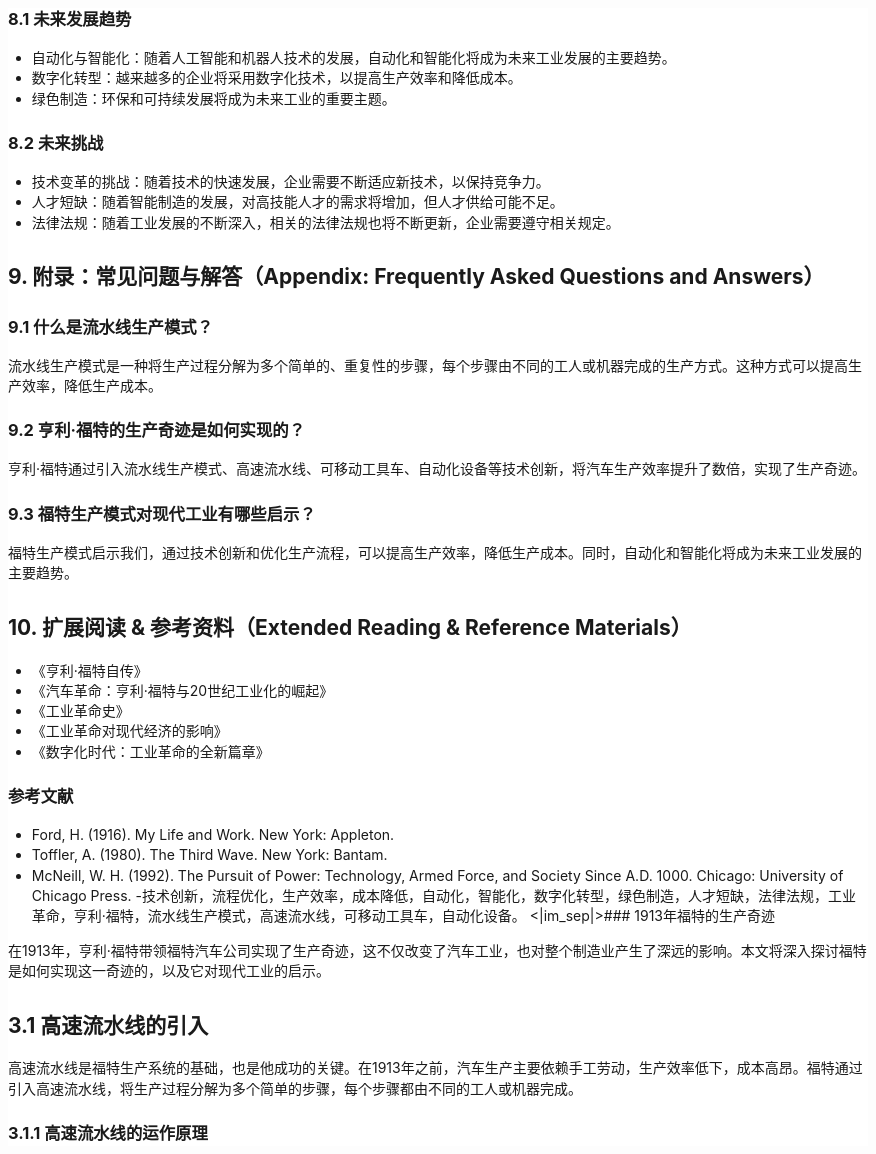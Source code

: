 ### 8.1 未来发展趋势

- 自动化与智能化：随着人工智能和机器人技术的发展，自动化和智能化将成为未来工业发展的主要趋势。
- 数字化转型：越来越多的企业将采用数字化技术，以提高生产效率和降低成本。
- 绿色制造：环保和可持续发展将成为未来工业的重要主题。

### 8.2 未来挑战

- 技术变革的挑战：随着技术的快速发展，企业需要不断适应新技术，以保持竞争力。
- 人才短缺：随着智能制造的发展，对高技能人才的需求将增加，但人才供给可能不足。
- 法律法规：随着工业发展的不断深入，相关的法律法规也将不断更新，企业需要遵守相关规定。

## 9. 附录：常见问题与解答（Appendix: Frequently Asked Questions and Answers）

### 9.1 什么是流水线生产模式？

流水线生产模式是一种将生产过程分解为多个简单的、重复性的步骤，每个步骤由不同的工人或机器完成的生产方式。这种方式可以提高生产效率，降低生产成本。

### 9.2 亨利·福特的生产奇迹是如何实现的？

亨利·福特通过引入流水线生产模式、高速流水线、可移动工具车、自动化设备等技术创新，将汽车生产效率提升了数倍，实现了生产奇迹。

### 9.3 福特生产模式对现代工业有哪些启示？

福特生产模式启示我们，通过技术创新和优化生产流程，可以提高生产效率，降低生产成本。同时，自动化和智能化将成为未来工业发展的主要趋势。

## 10. 扩展阅读 & 参考资料（Extended Reading & Reference Materials）

- 《亨利·福特自传》
- 《汽车革命：亨利·福特与20世纪工业化的崛起》
- 《工业革命史》
- 《工业革命对现代经济的影响》
- 《数字化时代：工业革命的全新篇章》

### 参考文献

- Ford, H. (1916). My Life and Work. New York: Appleton.
- Toffler, A. (1980). The Third Wave. New York: Bantam.
- McNeill, W. H. (1992). The Pursuit of Power: Technology, Armed Force, and Society Since A.D. 1000. Chicago: University of Chicago Press.
-技术创新，流程优化，生产效率，成本降低，自动化，智能化，数字化转型，绿色制造，人才短缺，法律法规，工业革命，亨利·福特，流水线生产模式，高速流水线，可移动工具车，自动化设备。 <|im_sep|>### 1913年福特的生产奇迹

在1913年，亨利·福特带领福特汽车公司实现了生产奇迹，这不仅改变了汽车工业，也对整个制造业产生了深远的影响。本文将深入探讨福特是如何实现这一奇迹的，以及它对现代工业的启示。

## 3.1 高速流水线的引入

高速流水线是福特生产系统的基础，也是他成功的关键。在1913年之前，汽车生产主要依赖手工劳动，生产效率低下，成本高昂。福特通过引入高速流水线，将生产过程分解为多个简单的步骤，每个步骤都由不同的工人或机器完成。

### 3.1.1 高速流水线的运作原理
